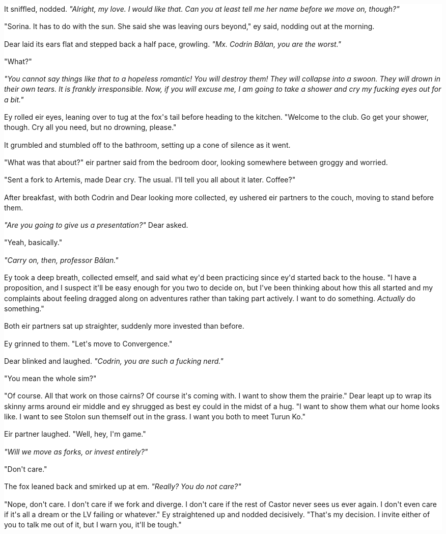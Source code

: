 It sniffled, nodded. *"Alright, my love. I would like that. Can you at least tell me her name before we move on, though?"*

"Sorina. It has to do with the sun. She said she was leaving ours beyond," ey said, nodding out at the morning.

Dear laid its ears flat and stepped back a half pace, growling. *"Mx. Codrin Bălan, you are the worst."*

"What?"

*"You cannot say things like that to a hopeless romantic! You will destroy them! They will collapse into a swoon. They will drown in their own tears. It is frankly irresponsible. Now, if you will excuse me, I am going to take a shower and cry my fucking eyes out for a bit."*

Ey rolled eir eyes, leaning over to tug at the fox's tail before heading to the kitchen. "Welcome to the club. Go get your shower, though. Cry all you need, but no drowning, please."

It grumbled and stumbled off to the bathroom, setting up a cone of silence as it went.

"What was that about?" eir partner said from the bedroom door, looking somewhere between groggy and worried.

"Sent a fork to Artemis, made Dear cry. The usual. I'll tell you all about it later. Coffee?"

After breakfast, with both Codrin and Dear looking more collected, ey ushered eir partners to the couch, moving to stand before them.

*"Are you going to give us a presentation?"* Dear asked.

"Yeah, basically."

*"Carry on, then, professor Bălan."*

Ey took a deep breath, collected emself, and said what ey'd been practicing since ey'd started back to the house. "I have a proposition, and I suspect it'll be easy enough for you two to decide on, but I've been thinking about how this all started and my complaints about feeling dragged along on adventures rather than taking part actively. I want to do something. *Actually* do something."

Both eir partners sat up straighter, suddenly more invested than before.

Ey grinned to them. "Let's move to Convergence."

Dear blinked and laughed. *"Codrin, you are such a fucking nerd."*

"You mean the whole sim?"

"Of course. All that work on those cairns? Of course it's coming with. I want to show them the prairie." Dear leapt up to wrap its skinny arms around eir middle and ey shrugged as best ey could in the midst of a hug. "I want to show them what our home looks like. I want to see Stolon sun themself out in the grass. I want you both to meet Turun Ko."

Eir partner laughed. "Well, hey, I'm game."

*"Will we move as forks, or invest entirely?"*

"Don't care."

The fox leaned back and smirked up at em. *"Really? You do not care?"*

"Nope, don't care. I don't care if we fork and diverge. I don't care if the rest of Castor never sees us ever again. I don't even care if it's all a dream or the LV failing or whatever." Ey straightened up and nodded decisively. "That's my decision. I invite either of you to talk me out of it, but I warn you, it'll be tough."
